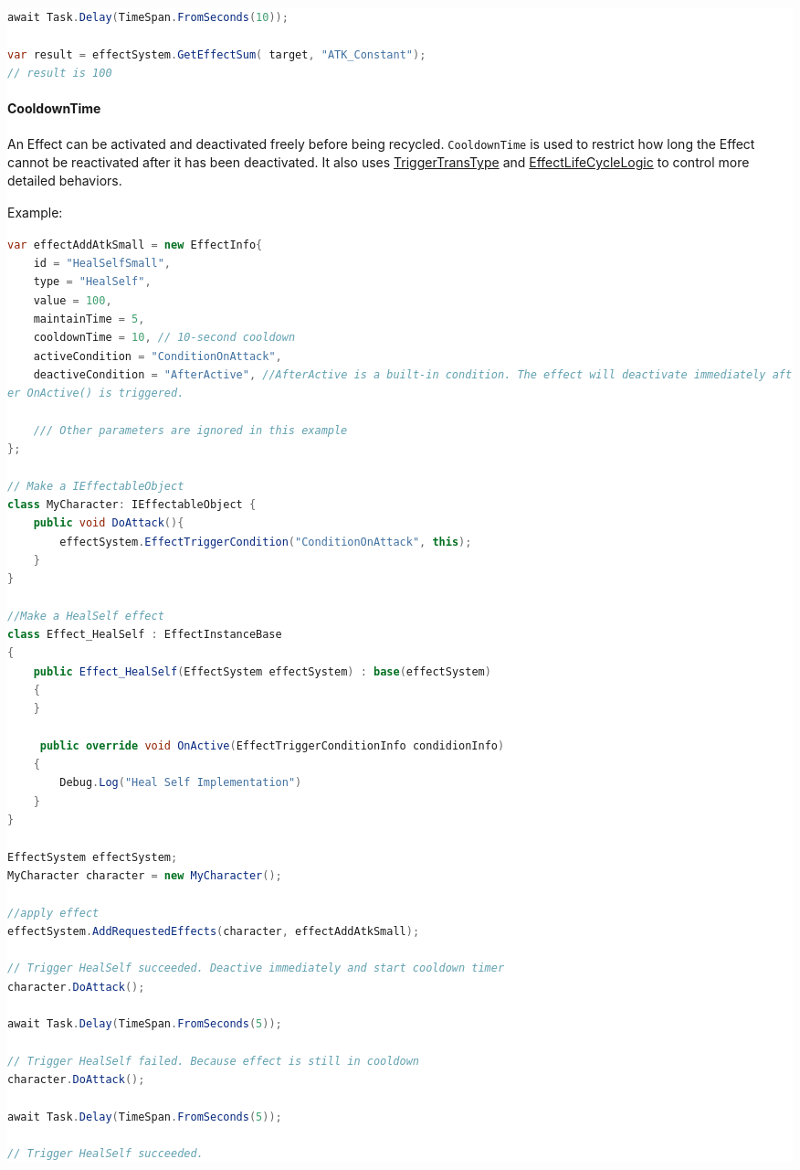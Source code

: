 ```csharp
await Task.Delay(TimeSpan.FromSeconds(10));

var result = effectSystem.GetEffectSum( target, "ATK_Constant");
// result is 100 
```

#### CooldownTime
An Effect can be activated and deactivated freely before being recycled. `CooldownTime` is used to restrict how long the Effect cannot be reactivated after it has been deactivated.
It also uses [TriggerTransType](#triggertranstype) and [EffectLifeCycleLogic](#effectlifecyclelogic) to control more detailed behaviors.

Example:
```csharp
var effectAddAtkSmall = new EffectInfo{
    id = "HealSelfSmall",
    type = "HealSelf",
    value = 100,
    maintainTime = 5,
    cooldownTime = 10, // 10-second cooldown
    activeCondition = "ConditionOnAttack",
    deactiveCondition = "AfterActive", //AfterActive is a built-in condition. The effect will deactivate immediately after OnActive() is triggered.

    /// Other parameters are ignored in this example
};

// Make a IEffectableObject
class MyCharacter: IEffectableObject {
    public void DoAttack(){
        effectSystem.EffectTriggerCondition("ConditionOnAttack", this);
    }
}

//Make a HealSelf effect 
class Effect_HealSelf : EffectInstanceBase
{
    public Effect_HealSelf(EffectSystem effectSystem) : base(effectSystem)
    {
    }

     public override void OnActive(EffectTriggerConditionInfo condidionInfo)
    {
        Debug.Log("Heal Self Implementation")
    }
}

EffectSystem effectSystem;
MyCharacter character = new MyCharacter();

//apply effect
effectSystem.AddRequestedEffects(character, effectAddAtkSmall); 

// Trigger HealSelf succeeded. Deactive immediately and start cooldown timer
character.DoAttack();

await Task.Delay(TimeSpan.FromSeconds(5));

// Trigger HealSelf failed. Because effect is still in cooldown 
character.DoAttack();

await Task.Delay(TimeSpan.FromSeconds(5));

// Trigger HealSelf succeeded.
```